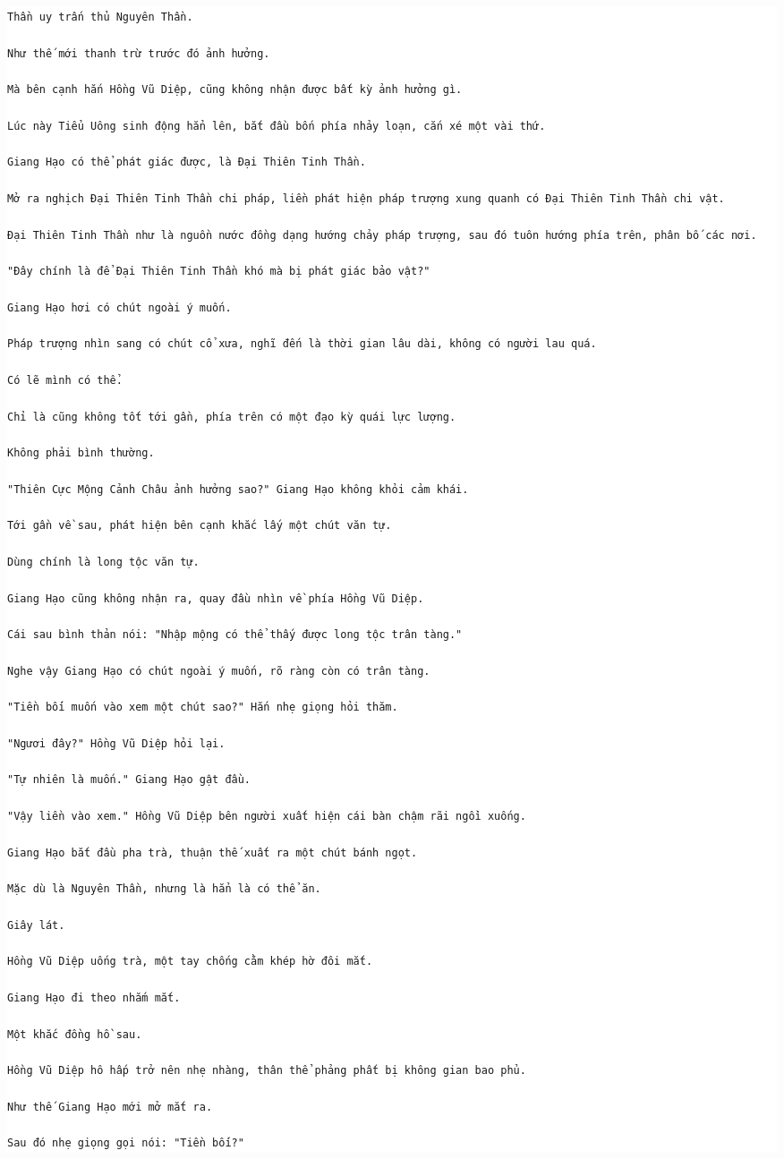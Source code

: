 	Thần uy trấn thủ Nguyên Thần.

	Như thế mới thanh trừ trước đó ảnh hưởng.

	Mà bên cạnh hắn Hồng Vũ Diệp, cũng không nhận được bất kỳ ảnh hưởng gì.

	Lúc này Tiểu Uông sinh động hẳn lên, bắt đầu bốn phía nhảy loạn, cắn xé một vài thứ.

	Giang Hạo có thể phát giác được, là Đại Thiên Tinh Thần.

	Mở ra nghịch Đại Thiên Tinh Thần chi pháp, liền phát hiện pháp trượng xung quanh có Đại Thiên Tinh Thần chi vật.

	Đại Thiên Tinh Thần như là nguồn nước đồng dạng hướng chảy pháp trượng, sau đó tuôn hướng phía trên, phân bố các nơi.

	"Đây chính là để Đại Thiên Tinh Thần khó mà bị phát giác bảo vật?"

	Giang Hạo hơi có chút ngoài ý muốn.

	Pháp trượng nhìn sang có chút cổ xưa, nghĩ đến là thời gian lâu dài, không có người lau quá.

	Có lẽ mình có thể.

	Chỉ là cũng không tốt tới gần, phía trên có một đạo kỳ quái lực lượng.

	Không phải bình thường.

	"Thiên Cực Mộng Cảnh Châu ảnh hưởng sao?" Giang Hạo không khỏi cảm khái.

	Tới gần về sau, phát hiện bên cạnh khắc lấy một chút văn tự.

	Dùng chính là long tộc văn tự.

	Giang Hạo cũng không nhận ra, quay đầu nhìn về phía Hồng Vũ Diệp.

	Cái sau bình thản nói: "Nhập mộng có thể thấy được long tộc trân tàng."

	Nghe vậy Giang Hạo có chút ngoài ý muốn, rõ ràng còn có trân tàng.

	"Tiền bối muốn vào xem một chút sao?" Hắn nhẹ giọng hỏi thăm.

	"Ngươi đây?" Hồng Vũ Diệp hỏi lại.

	"Tự nhiên là muốn." Giang Hạo gật đầu.

	"Vậy liền vào xem." Hồng Vũ Diệp bên người xuất hiện cái bàn chậm rãi ngồi xuống.

	Giang Hạo bắt đầu pha trà, thuận thế xuất ra một chút bánh ngọt.

	Mặc dù là Nguyên Thần, nhưng là hẳn là có thể ăn.

	Giây lát.

	Hồng Vũ Diệp uống trà, một tay chống cằm khép hờ đôi mắt.

	Giang Hạo đi theo nhắm mắt.

	Một khắc đồng hồ sau.

	Hồng Vũ Diệp hô hấp trở nên nhẹ nhàng, thân thể phảng phất bị không gian bao phủ.

	Như thế Giang Hạo mới mở mắt ra.

	Sau đó nhẹ giọng gọi nói: "Tiền bối?"
